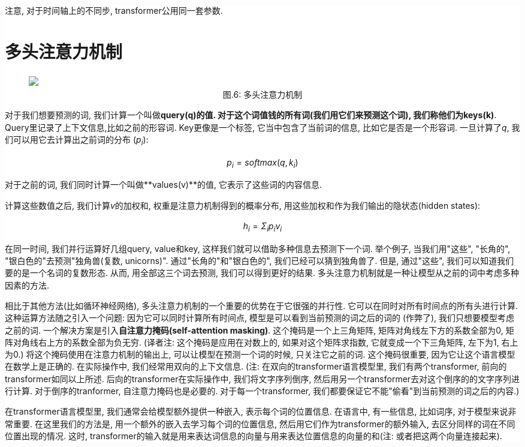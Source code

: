 注意, 对于时间轴上的不同步, transformer公用同一套参数.



# 多头注意力机制

<figure>
<img src="{{site.baseurl}}/images/week12/12-1/fig6.png">

<center>  图.6: 多头注意力机制 </center>
</figure>



对于我们想要预测的词, 我们计算一个叫做**query(q)**的值. 
对于这个词值钱的所有词(我们用它们来预测这个词), 我们称他们为**keys(k)**. 
Query里记录了上下文信息,比如之前的形容词.
Key更像是一个标签, 它当中包含了当前词的信息, 比如它是否是一个形容词.
一旦计算了$q$, 我们可以用它去计算出之前词的分布 ($p_i$):

$$p_i = softmax(q,k_i)$$


对于之前的词, 我们同时计算一个叫做**values(v)**的值, 它表示了这些词的内容信息.


计算这些数值之后, 我们计算$v$的加权和, 权重是注意力机制得到的概率分布, 用这些加权和作为我们输出的隐状态(hidden states):

 $$h_i = \Sigma_{i}{p_i v_i}$$


在同一时间, 我们并行运算好几组query, value和key, 这样我们就可以借助多种信息去预测下一个词.
举个例子, 当我们用"这些", "长角的", "银白色的"去预测"独角兽(复数, unicorns)".
通过"长角的"和"银白色的", 我们已经可以猜到独角兽了.
但是, 通过"这些", 我们可以知道我们要的是一个名词的复数形态.
从而, 用全部这三个词去预测, 我们可以得到更好的结果.
多头注意力机制就是一种让模型从之前的词中考虑多种因素的方法.



相比于其他方法(比如循环神经网络), 多头注意力机制的一个重要的优势在于它很强的并行性.
它可以在同时对所有时间点的所有头进行计算.
这种运算方法随之引入一个问题: 因为它可以同时计算所有时间点, 模型是可以看到当前预测的词之后的词的 (作弊了), 我们只想要模型考虑之前的词.
一个解决方案是引入**自注意力掩码(self-attention masking)**. 
这个掩码是一个上三角矩阵, 矩阵对角线左下方的系数全部为0, 矩阵对角线右上方的系数全部为负无穷. (译者注: 这个掩码是应用在对数上的, 如果对这个矩阵求指数, 它就变成一个下三角矩阵, 左下为1, 右上为0.)
将这个掩码使用在注意力机制的输出上, 可以让模型在预测一个词的时候, 只关注它之前的词.
这个掩码很重要, 因为它让这个语言模型在数学上是正确的. 
在实际操作中, 我们经常用双向的上下文信息. 
(注: 在双向的transformer语言模型里, 我们有两个transformer, 前向的transformer如同以上所述.
后向的transformer在实际操作中, 我们将文字序列倒序, 然后用另一个transformer去对这个倒序的的文字序列进行计算.
对于倒序的tranformer, 自注意力掩码也是必要的.
对于每一个transformer, 我们都要保证它不能"偷看"到当前预测的词之后的内容.)



在transformer语言模型里, 我们通常会给模型额外提供一种嵌入, 表示每个词的位置信息.
在语言中, 有一些信息, 比如词序, 对于模型来说非常重要.
在这里我们的方法是, 用一个额外的嵌入去学习每个词的位置信息, 然后用它们作为transformer的额外输入, 去区分同样的词在不同位置出现的情况.
这时, transformer的输入就是用来表达词信息的向量与用来表达位置信息的向量的和(注: 或者把这两个向量连接起来).
